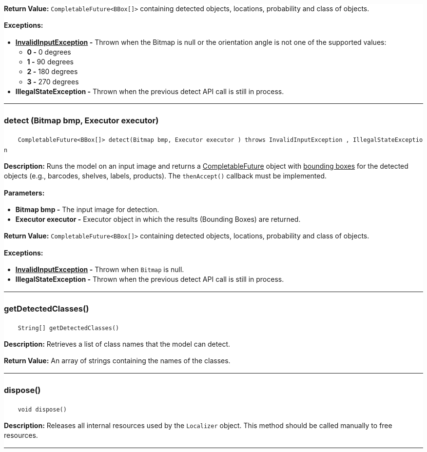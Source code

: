 **Return Value:** `CompletableFuture<BBox[]>` containing detected objects, locations, probability and class of objects.

**Exceptions:**

- **[InvalidInputException](../class/invalidinputexception/) -** Thrown when the Bitmap is null or the orientation angle is not one of the supported values:
  - **0 -** 0 degrees
  - **1 -** 90 degrees
  - **2 -** 180 degrees
  - **3 -** 270 degrees
- **IllegalStateException -** Thrown when the previous detect API call is still in process.

---

### detect (Bitmap bmp, Executor executor)

        CompletableFuture<BBox[]> detect(Bitmap bmp, Executor executor ) throws InvalidInputException , IllegalStateException

**Description:** Runs the model on an input image and returns a [CompletableFuture](https://docs.oracle.com/javase/8/docs/api/java/util/concurrent/CompletableFuture.html) object with [bounding boxes](../types/#bbox/) for the detected objects (e.g., barcodes, shelves, labels, products). The `thenAccept()` callback must be implemented.

**Parameters:**

- **Bitmap bmp -** The input image for detection.
- **Executor executor -** Executor object in which the results (Bounding Boxes) are returned.

**Return Value:** `CompletableFuture<BBox[]>` containing detected objects, locations, probability and class of objects.

**Exceptions:**

- **[InvalidInputException](../class/invalidinputexception/) -** Thrown when `Bitmap` is null.
- **IllegalStateException -** Thrown when the previous detect API call is still in process.

---

### getDetectedClasses()

        String[] getDetectedClasses()

**Description:** Retrieves a list of class names that the model can detect.

**Return Value:** An array of strings containing the names of the classes.

---

### dispose()

        void dispose()

**Description:** Releases all internal resources used by the `Localizer` object. This method should be called manually to free resources.

---

